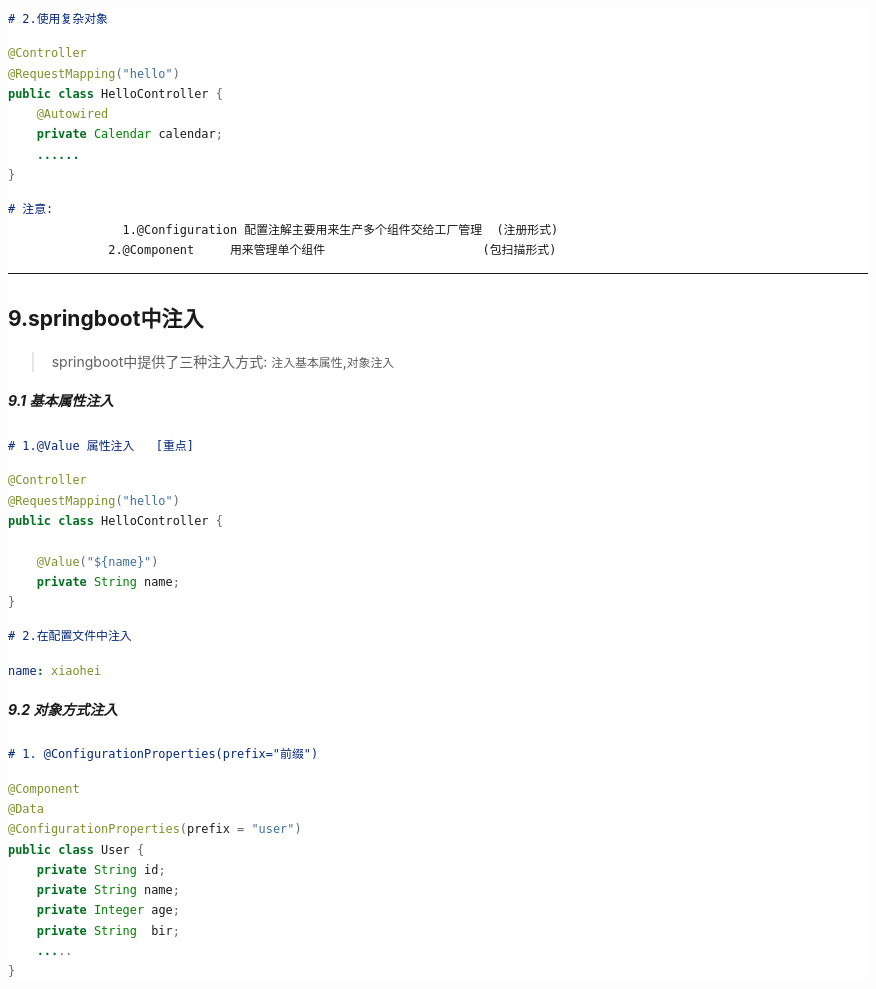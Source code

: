 ```markdown
# 2.使用复杂对象
```

```java
@Controller
@RequestMapping("hello")
public class HelloController {
    @Autowired
    private Calendar calendar;
    ......
}
```

```markdown
# 注意: 
				1.@Configuration 配置注解主要用来生产多个组件交给工厂管理  (注册形式)
			  2.@Component     用来管理单个组件                      (包扫描形式)
```

------

## 9.springboot中注入

> ​	springboot中提供了三种注入方式: `注入基本属性`,`对象注入`

##### 9.1 基本属性注入

```markdown
# 1.@Value 属性注入   [重点]
```

```java
@Controller
@RequestMapping("hello")
public class HelloController {
  
    @Value("${name}")
    private String name;
}
```

```markdown
# 2.在配置文件中注入
```

```yml
name: xiaohei
```

##### 9.2 对象方式注入

```markdown
# 1. @ConfigurationProperties(prefix="前缀")
```

```java
@Component
@Data
@ConfigurationProperties(prefix = "user")
public class User {
    private String id;
    private String name;
    private Integer age;
    private String  bir;
    .....
}
```
